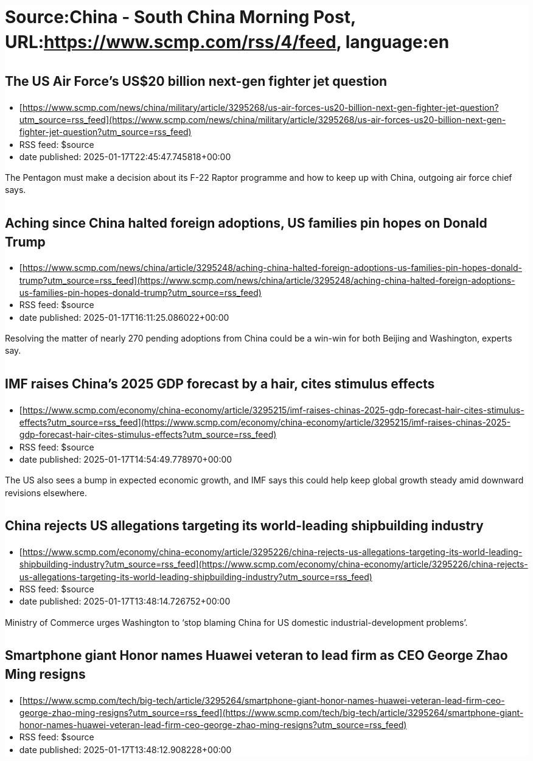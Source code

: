 # Source:China - South China Morning Post, URL:https://www.scmp.com/rss/4/feed, language:en

## The US Air Force’s US$20 billion next-gen fighter jet question
 - [https://www.scmp.com/news/china/military/article/3295268/us-air-forces-us20-billion-next-gen-fighter-jet-question?utm_source=rss_feed](https://www.scmp.com/news/china/military/article/3295268/us-air-forces-us20-billion-next-gen-fighter-jet-question?utm_source=rss_feed)
 - RSS feed: $source
 - date published: 2025-01-17T22:45:47.745818+00:00

The Pentagon must make a decision about its F-22 Raptor programme and how to keep up with China, outgoing air force chief says.

## Aching since China halted foreign adoptions, US families pin hopes on Donald Trump
 - [https://www.scmp.com/news/china/article/3295248/aching-china-halted-foreign-adoptions-us-families-pin-hopes-donald-trump?utm_source=rss_feed](https://www.scmp.com/news/china/article/3295248/aching-china-halted-foreign-adoptions-us-families-pin-hopes-donald-trump?utm_source=rss_feed)
 - RSS feed: $source
 - date published: 2025-01-17T16:11:25.086022+00:00

Resolving the matter of nearly 270 pending adoptions from China could be a win-win for both Beijing and Washington, experts say.

## IMF raises China’s 2025 GDP forecast by a hair, cites stimulus effects
 - [https://www.scmp.com/economy/china-economy/article/3295215/imf-raises-chinas-2025-gdp-forecast-hair-cites-stimulus-effects?utm_source=rss_feed](https://www.scmp.com/economy/china-economy/article/3295215/imf-raises-chinas-2025-gdp-forecast-hair-cites-stimulus-effects?utm_source=rss_feed)
 - RSS feed: $source
 - date published: 2025-01-17T14:54:49.778970+00:00

The US also sees a bump in expected economic growth, and IMF says this could help keep global growth steady amid downward revisions elsewhere.

## China rejects US allegations targeting its world-leading shipbuilding industry
 - [https://www.scmp.com/economy/china-economy/article/3295226/china-rejects-us-allegations-targeting-its-world-leading-shipbuilding-industry?utm_source=rss_feed](https://www.scmp.com/economy/china-economy/article/3295226/china-rejects-us-allegations-targeting-its-world-leading-shipbuilding-industry?utm_source=rss_feed)
 - RSS feed: $source
 - date published: 2025-01-17T13:48:14.726752+00:00

Ministry of Commerce urges Washington to ‘stop blaming China for US domestic industrial-development problems’.

## Smartphone giant Honor names Huawei veteran to lead firm as CEO George Zhao Ming resigns
 - [https://www.scmp.com/tech/big-tech/article/3295264/smartphone-giant-honor-names-huawei-veteran-lead-firm-ceo-george-zhao-ming-resigns?utm_source=rss_feed](https://www.scmp.com/tech/big-tech/article/3295264/smartphone-giant-honor-names-huawei-veteran-lead-firm-ceo-george-zhao-ming-resigns?utm_source=rss_feed)
 - RSS feed: $source
 - date published: 2025-01-17T13:48:12.908228+00:00

